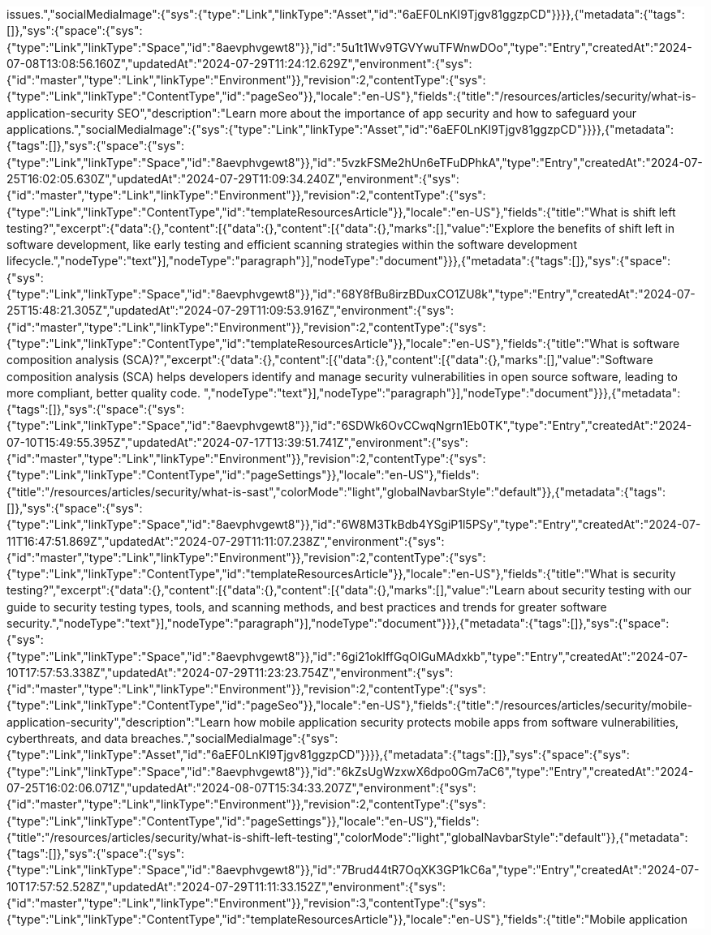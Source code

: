issues.","socialMediaImage":{"sys":{"type":"Link","linkType":"Asset","id":"6aEF0LnKI9Tjgv81ggzpCD"}}}},{"metadata":{"tags":[]},"sys":{"space":{"sys":{"type":"Link","linkType":"Space","id":"8aevphvgewt8"}},"id":"5u1t1Wv9TGVYwuTFWnwDOo","type":"Entry","createdAt":"2024-07-08T13:08:56.160Z","updatedAt":"2024-07-29T11:24:12.629Z","environment":{"sys":{"id":"master","type":"Link","linkType":"Environment"}},"revision":2,"contentType":{"sys":{"type":"Link","linkType":"ContentType","id":"pageSeo"}},"locale":"en-US"},"fields":{"title":"/resources/articles/security/what-is-application-security SEO","description":"Learn more about the importance of app security and how to safeguard your applications.","socialMediaImage":{"sys":{"type":"Link","linkType":"Asset","id":"6aEF0LnKI9Tjgv81ggzpCD"}}}},{"metadata":{"tags":[]},"sys":{"space":{"sys":{"type":"Link","linkType":"Space","id":"8aevphvgewt8"}},"id":"5vzkFSMe2hUn6eTFuDPhkA","type":"Entry","createdAt":"2024-07-25T16:02:05.630Z","updatedAt":"2024-07-29T11:09:34.240Z","environment":{"sys":{"id":"master","type":"Link","linkType":"Environment"}},"revision":2,"contentType":{"sys":{"type":"Link","linkType":"ContentType","id":"templateResourcesArticle"}},"locale":"en-US"},"fields":{"title":"What is shift left testing?","excerpt":{"data":{},"content":[{"data":{},"content":[{"data":{},"marks":[],"value":"Explore the benefits of shift left in software development, like early testing and efficient scanning strategies within the software development lifecycle.","nodeType":"text"}],"nodeType":"paragraph"}],"nodeType":"document"}}},{"metadata":{"tags":[]},"sys":{"space":{"sys":{"type":"Link","linkType":"Space","id":"8aevphvgewt8"}},"id":"68Y8fBu8irzBDuxCO1ZU8k","type":"Entry","createdAt":"2024-07-25T15:48:21.305Z","updatedAt":"2024-07-29T11:09:53.916Z","environment":{"sys":{"id":"master","type":"Link","linkType":"Environment"}},"revision":2,"contentType":{"sys":{"type":"Link","linkType":"ContentType","id":"templateResourcesArticle"}},"locale":"en-US"},"fields":{"title":"What is software composition analysis (SCA)?","excerpt":{"data":{},"content":[{"data":{},"content":[{"data":{},"marks":[],"value":"Software composition analysis (SCA) helps developers identify and manage security vulnerabilities in open source software, leading to more compliant, better quality code. ","nodeType":"text"}],"nodeType":"paragraph"}],"nodeType":"document"}}},{"metadata":{"tags":[]},"sys":{"space":{"sys":{"type":"Link","linkType":"Space","id":"8aevphvgewt8"}},"id":"6SDWk6OvCCwqNgrn1Eb0TK","type":"Entry","createdAt":"2024-07-10T15:49:55.395Z","updatedAt":"2024-07-17T13:39:51.741Z","environment":{"sys":{"id":"master","type":"Link","linkType":"Environment"}},"revision":2,"contentType":{"sys":{"type":"Link","linkType":"ContentType","id":"pageSettings"}},"locale":"en-US"},"fields":{"title":"/resources/articles/security/what-is-sast","colorMode":"light","globalNavbarStyle":"default"}},{"metadata":{"tags":[]},"sys":{"space":{"sys":{"type":"Link","linkType":"Space","id":"8aevphvgewt8"}},"id":"6W8M3TkBdb4YSgiP1l5PSy","type":"Entry","createdAt":"2024-07-11T16:47:51.869Z","updatedAt":"2024-07-29T11:11:07.238Z","environment":{"sys":{"id":"master","type":"Link","linkType":"Environment"}},"revision":2,"contentType":{"sys":{"type":"Link","linkType":"ContentType","id":"templateResourcesArticle"}},"locale":"en-US"},"fields":{"title":"What is security testing?","excerpt":{"data":{},"content":[{"data":{},"content":[{"data":{},"marks":[],"value":"Learn about security testing with our guide to security testing types, tools, and scanning methods, and best practices and trends for greater software security.","nodeType":"text"}],"nodeType":"paragraph"}],"nodeType":"document"}}},{"metadata":{"tags":[]},"sys":{"space":{"sys":{"type":"Link","linkType":"Space","id":"8aevphvgewt8"}},"id":"6gi21okIffGqOIGuMAdxkb","type":"Entry","createdAt":"2024-07-10T17:57:53.338Z","updatedAt":"2024-07-29T11:23:23.754Z","environment":{"sys":{"id":"master","type":"Link","linkType":"Environment"}},"revision":2,"contentType":{"sys":{"type":"Link","linkType":"ContentType","id":"pageSeo"}},"locale":"en-US"},"fields":{"title":"/resources/articles/security/mobile-application-security","description":"Learn how mobile application security protects mobile apps from software vulnerabilities, cyberthreats, and data breaches.","socialMediaImage":{"sys":{"type":"Link","linkType":"Asset","id":"6aEF0LnKI9Tjgv81ggzpCD"}}}},{"metadata":{"tags":[]},"sys":{"space":{"sys":{"type":"Link","linkType":"Space","id":"8aevphvgewt8"}},"id":"6kZsUgWzxwX6dpo0Gm7aC6","type":"Entry","createdAt":"2024-07-25T16:02:06.071Z","updatedAt":"2024-08-07T15:34:33.207Z","environment":{"sys":{"id":"master","type":"Link","linkType":"Environment"}},"revision":2,"contentType":{"sys":{"type":"Link","linkType":"ContentType","id":"pageSettings"}},"locale":"en-US"},"fields":{"title":"/resources/articles/security/what-is-shift-left-testing","colorMode":"light","globalNavbarStyle":"default"}},{"metadata":{"tags":[]},"sys":{"space":{"sys":{"type":"Link","linkType":"Space","id":"8aevphvgewt8"}},"id":"7Brud44tR7OqXK3GP1kC6a","type":"Entry","createdAt":"2024-07-10T17:57:52.528Z","updatedAt":"2024-07-29T11:11:33.152Z","environment":{"sys":{"id":"master","type":"Link","linkType":"Environment"}},"revision":3,"contentType":{"sys":{"type":"Link","linkType":"ContentType","id":"templateResourcesArticle"}},"locale":"en-US"},"fields":{"title":"Mobile application